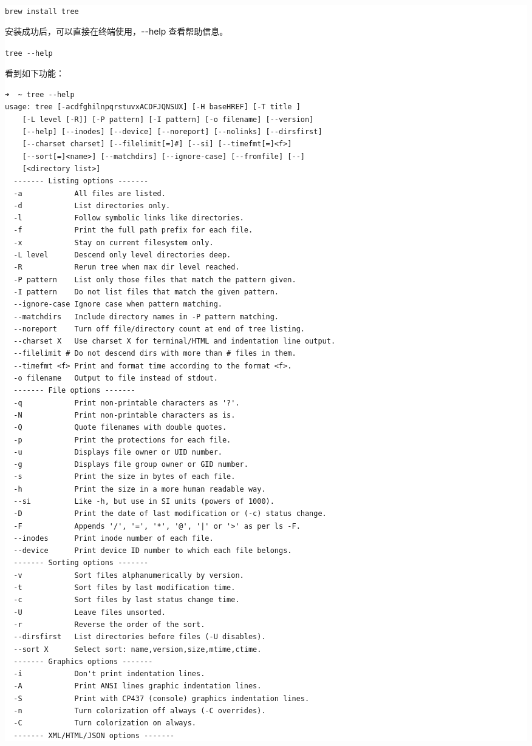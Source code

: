 ```shell
brew install tree
```

安装成功后，可以直接在终端使用，--help 查看帮助信息。

```shell
tree --help
```

看到如下功能：

```text
➜  ~ tree --help
usage: tree [-acdfghilnpqrstuvxACDFJQNSUX] [-H baseHREF] [-T title ]
	[-L level [-R]] [-P pattern] [-I pattern] [-o filename] [--version]
	[--help] [--inodes] [--device] [--noreport] [--nolinks] [--dirsfirst]
	[--charset charset] [--filelimit[=]#] [--si] [--timefmt[=]<f>]
	[--sort[=]<name>] [--matchdirs] [--ignore-case] [--fromfile] [--]
	[<directory list>]
  ------- Listing options -------
  -a            All files are listed.
  -d            List directories only.
  -l            Follow symbolic links like directories.
  -f            Print the full path prefix for each file.
  -x            Stay on current filesystem only.
  -L level      Descend only level directories deep.
  -R            Rerun tree when max dir level reached.
  -P pattern    List only those files that match the pattern given.
  -I pattern    Do not list files that match the given pattern.
  --ignore-case Ignore case when pattern matching.
  --matchdirs   Include directory names in -P pattern matching.
  --noreport    Turn off file/directory count at end of tree listing.
  --charset X   Use charset X for terminal/HTML and indentation line output.
  --filelimit # Do not descend dirs with more than # files in them.
  --timefmt <f> Print and format time according to the format <f>.
  -o filename   Output to file instead of stdout.
  ------- File options -------
  -q            Print non-printable characters as '?'.
  -N            Print non-printable characters as is.
  -Q            Quote filenames with double quotes.
  -p            Print the protections for each file.
  -u            Displays file owner or UID number.
  -g            Displays file group owner or GID number.
  -s            Print the size in bytes of each file.
  -h            Print the size in a more human readable way.
  --si          Like -h, but use in SI units (powers of 1000).
  -D            Print the date of last modification or (-c) status change.
  -F            Appends '/', '=', '*', '@', '|' or '>' as per ls -F.
  --inodes      Print inode number of each file.
  --device      Print device ID number to which each file belongs.
  ------- Sorting options -------
  -v            Sort files alphanumerically by version.
  -t            Sort files by last modification time.
  -c            Sort files by last status change time.
  -U            Leave files unsorted.
  -r            Reverse the order of the sort.
  --dirsfirst   List directories before files (-U disables).
  --sort X      Select sort: name,version,size,mtime,ctime.
  ------- Graphics options -------
  -i            Don't print indentation lines.
  -A            Print ANSI lines graphic indentation lines.
  -S            Print with CP437 (console) graphics indentation lines.
  -n            Turn colorization off always (-C overrides).
  -C            Turn colorization on always.
  ------- XML/HTML/JSON options -------
```